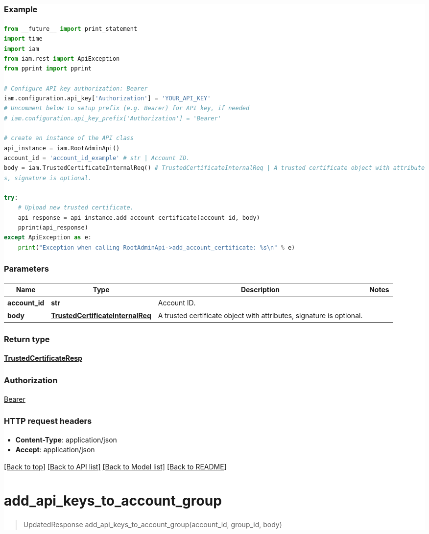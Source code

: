 ### Example 
```python
from __future__ import print_statement
import time
import iam
from iam.rest import ApiException
from pprint import pprint

# Configure API key authorization: Bearer
iam.configuration.api_key['Authorization'] = 'YOUR_API_KEY'
# Uncomment below to setup prefix (e.g. Bearer) for API key, if needed
# iam.configuration.api_key_prefix['Authorization'] = 'Bearer'

# create an instance of the API class
api_instance = iam.RootAdminApi()
account_id = 'account_id_example' # str | Account ID.
body = iam.TrustedCertificateInternalReq() # TrustedCertificateInternalReq | A trusted certificate object with attributes, signature is optional.

try: 
    # Upload new trusted certificate.
    api_response = api_instance.add_account_certificate(account_id, body)
    pprint(api_response)
except ApiException as e:
    print("Exception when calling RootAdminApi->add_account_certificate: %s\n" % e)
```

### Parameters

Name | Type | Description  | Notes
------------- | ------------- | ------------- | -------------
 **account_id** | **str**| Account ID. | 
 **body** | [**TrustedCertificateInternalReq**](TrustedCertificateInternalReq.md)| A trusted certificate object with attributes, signature is optional. | 

### Return type

[**TrustedCertificateResp**](TrustedCertificateResp.md)

### Authorization

[Bearer](../README.md#Bearer)

### HTTP request headers

 - **Content-Type**: application/json
 - **Accept**: application/json

[[Back to top]](#) [[Back to API list]](../README.md#documentation-for-api-endpoints) [[Back to Model list]](../README.md#documentation-for-models) [[Back to README]](../README.md)

# **add_api_keys_to_account_group**
> UpdatedResponse add_api_keys_to_account_group(account_id, group_id, body)
